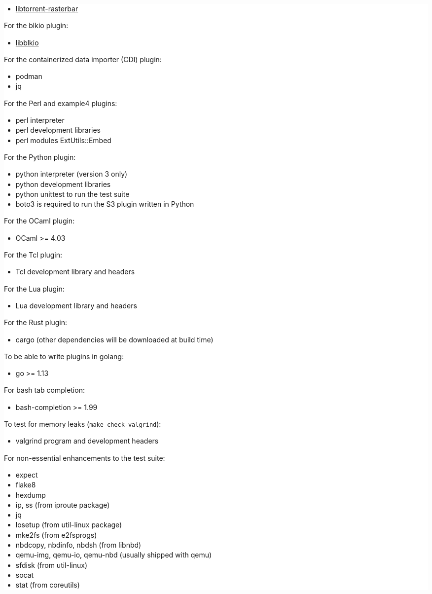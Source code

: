 * [libtorrent-rasterbar](https://www.libtorrent.org)

For the blkio plugin:

* [libblkio](https://libblkio.gitlab.io/libblkio)

For the containerized data importer (CDI) plugin:

* podman
* jq

For the Perl and example4 plugins:

* perl interpreter
* perl development libraries
* perl modules ExtUtils::Embed

For the Python plugin:

* python interpreter (version 3 only)
* python development libraries
* python unittest to run the test suite
* boto3 is required to run the S3 plugin written in Python

For the OCaml plugin:

* OCaml >= 4.03

For the Tcl plugin:

* Tcl development library and headers

For the Lua plugin:

* Lua development library and headers

For the Rust plugin:

* cargo (other dependencies will be downloaded at build time)

To be able to write plugins in golang:

* go >= 1.13

For bash tab completion:

* bash-completion >= 1.99

To test for memory leaks (`make check-valgrind`):

* valgrind program and development headers

For non-essential enhancements to the test suite:

* expect
* flake8
* hexdump
* ip, ss (from iproute package)
* jq
* losetup (from util-linux package)
* mke2fs (from e2fsprogs)
* nbdcopy, nbdinfo, nbdsh (from libnbd)
* qemu-img, qemu-io, qemu-nbd (usually shipped with qemu)
* sfdisk (from util-linux)
* socat
* stat (from coreutils)
